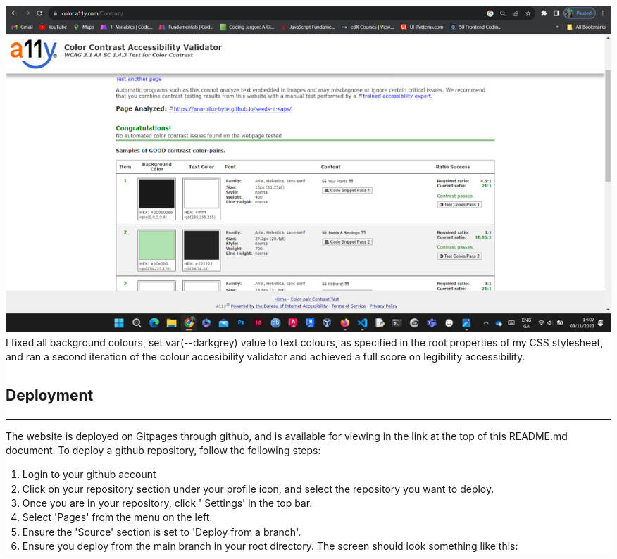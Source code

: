 ![color validator](docs/images/legibility-correct-contrast.png)
I fixed all background colours, set var(--darkgrey) value to text colours, as specified in the root properties of my CSS stylesheet, and ran a second iteration of the colour accesibility validator and achieved a full score on legibility accessibility. 

## Deployment
---
The website is deployed on Gitpages through github, and is available for viewing in the link at the top of this README.md document. To deploy a github repository, follow the following steps: 

1. Login to your github account
2. Click on your repository section under your profile icon, and select the repository you want to deploy.
3. Once you are in your repository, click ' Settings' in the top bar. 
4. Select 'Pages' from the menu on the left. 
5. Ensure the 'Source' section is set to 'Deploy from a branch'.
6. Ensure you deploy from the main branch in your root directory. The screen should look something like this: 
